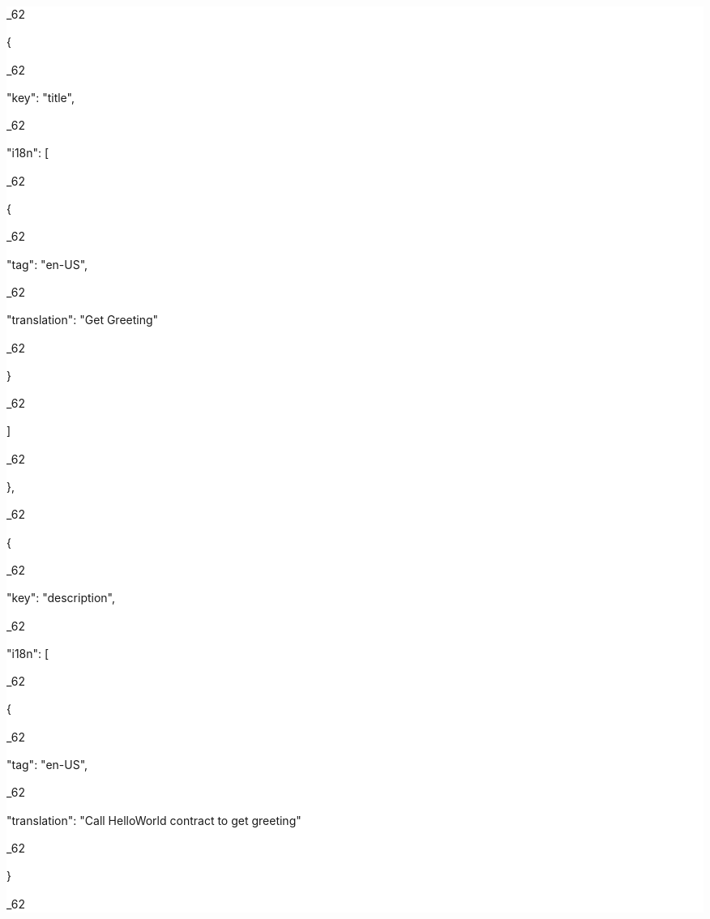 _62

{

_62

"key": "title",

_62

"i18n": [

_62

{

_62

"tag": "en-US",

_62

"translation": "Get Greeting"

_62

}

_62

]

_62

},

_62

{

_62

"key": "description",

_62

"i18n": [

_62

{

_62

"tag": "en-US",

_62

"translation": "Call HelloWorld contract to get greeting"

_62

}

_62
